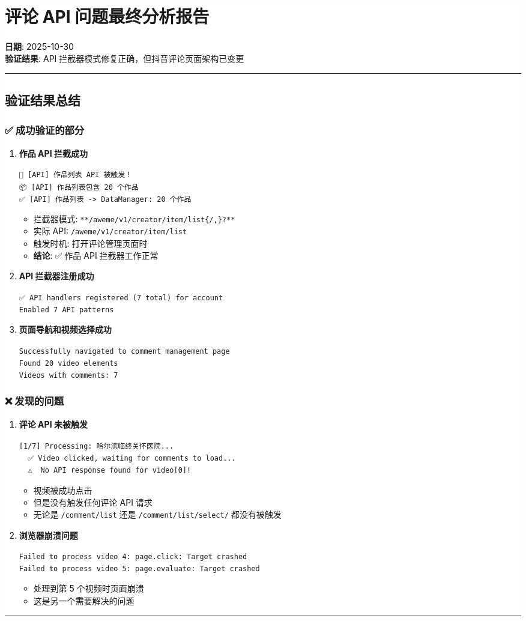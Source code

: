 # 评论 API 问题最终分析报告

**日期**: 2025-10-30  
**验证结果**: API 拦截器模式修复正确，但抖音评论页面架构已变更

---

## 验证结果总结

### ✅ 成功验证的部分

1. **作品 API 拦截成功**
   ```
   🎯 [API] 作品列表 API 被触发！
   📦 [API] 作品列表包含 20 个作品
   ✅ [API] 作品列表 -> DataManager: 20 个作品
   ```
   - 拦截器模式: `**/aweme/v1/creator/item/list{/,}?**`
   - 实际 API: `/aweme/v1/creator/item/list`
   - 触发时机: 打开评论管理页面时
   - **结论**: ✅ 作品 API 拦截器工作正常

2. **API 拦截器注册成功**
   ```
   ✅ API handlers registered (7 total) for account
   Enabled 7 API patterns
   ```

3. **页面导航和视频选择成功**
   ```
   Successfully navigated to comment management page
   Found 20 video elements
   Videos with comments: 7
   ```

### ❌ 发现的问题

1. **评论 API 未被触发**
   ```
   [1/7] Processing: 哈尔滨临终关怀医院...
     ✅ Video clicked, waiting for comments to load...
     ⚠️  No API response found for video[0]!
   ```
   - 视频被成功点击
   - 但是没有触发任何评论 API 请求
   - 无论是 `/comment/list` 还是 `/comment/list/select/` 都没有被触发

2. **浏览器崩溃问题**
   ```
   Failed to process video 4: page.click: Target crashed
   Failed to process video 5: page.evaluate: Target crashed
   ```
   - 处理到第 5 个视频时页面崩溃
   - 这是另一个需要解决的问题

---